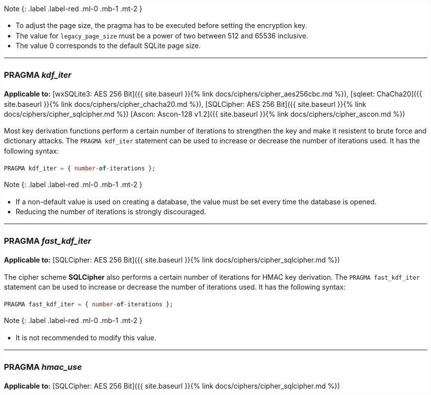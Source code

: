 Note
{: .label .label-red .ml-0 .mb-1 .mt-2 }
- To adjust the page size, the pragma has to be executed before setting the encryption key.
- The value for `legacy_page_size` must be a power of two between 512 and 65536 inclusive.
- The value 0 corresponds to the default SQLite page size.

---

### PRAGMA *kdf\_iter*

**Applicable to:** 
[wxSQLite3: AES 256 Bit]({{ site.baseurl }}{% link docs/ciphers/cipher_aes256cbc.md %}), 
[sqleet: ChaCha20]({{ site.baseurl }}{% link docs/ciphers/cipher_chacha20.md %}), 
[SQLCipher: AES 256 Bit]({{ site.baseurl }}{% link docs/ciphers/cipher_sqlcipher.md %})
[Ascon: Ascon-128 v1.2]({{ site.baseurl }}{% link docs/ciphers/cipher_ascon.md %})

Most key derivation functions perform a certain number of iterations to strengthen the key and make it resistent to brute force and dictionary attacks. The `PRAGMA kdf_iter` statement can be used to increase or decrease the number of iterations used. It has the following syntax:

```sql
PRAGMA kdf_iter = { number-of-iterations };
```

Note
{: .label .label-red .ml-0 .mb-1 .mt-2 }
- If a non-default value is used on creating a database, the value must be set every time the database is opened.
- Reducing the number of iterations is strongly discouraged.

---

### PRAGMA *fast\_kdf\_iter*

**Applicable to:** 
[SQLCipher: AES 256 Bit]({{ site.baseurl }}{% link docs/ciphers/cipher_sqlcipher.md %})

The cipher scheme **SQLCipher** also performs a certain number of iterations for HMAC key derivation. The `PRAGMA fast_kdf_iter` statement can be used to increase or decrease the number of iterations used. It has the following syntax:

```sql
PRAGMA fast_kdf_iter = { number-of-iterations };
```

Note
{: .label .label-red .ml-0 .mb-1 .mt-2 }
- It is not recommended to modify this value.

---

### PRAGMA *hmac\_use*

**Applicable to:** 
[SQLCipher: AES 256 Bit]({{ site.baseurl }}{% link docs/ciphers/cipher_sqlcipher.md %})
